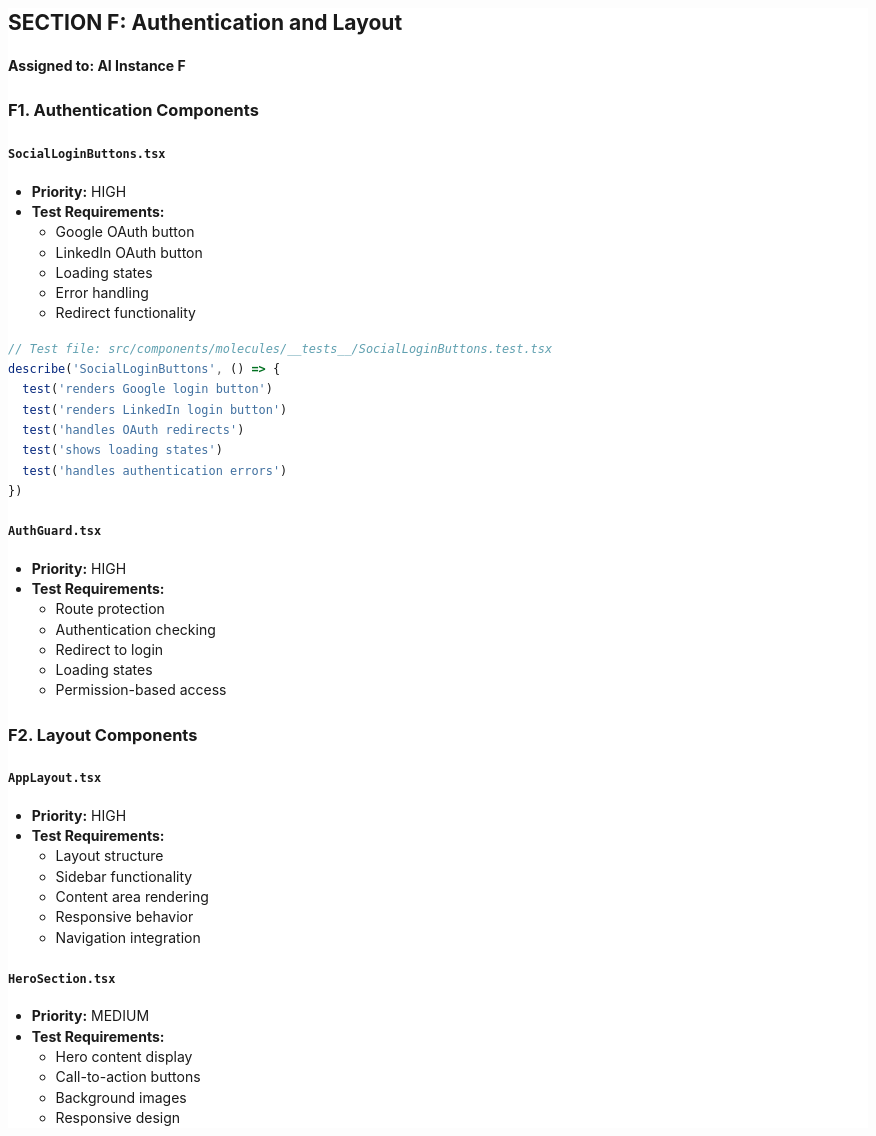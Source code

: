 
## SECTION F: Authentication and Layout

**Assigned to: AI Instance F**

### F1. Authentication Components

#### `SocialLoginButtons.tsx`
- **Priority:** HIGH
- **Test Requirements:**
  - Google OAuth button
  - LinkedIn OAuth button
  - Loading states
  - Error handling
  - Redirect functionality

```typescript
// Test file: src/components/molecules/__tests__/SocialLoginButtons.test.tsx
describe('SocialLoginButtons', () => {
  test('renders Google login button')
  test('renders LinkedIn login button')
  test('handles OAuth redirects')
  test('shows loading states')
  test('handles authentication errors')
})
```

#### `AuthGuard.tsx`
- **Priority:** HIGH
- **Test Requirements:**
  - Route protection
  - Authentication checking
  - Redirect to login
  - Loading states
  - Permission-based access

### F2. Layout Components

#### `AppLayout.tsx`
- **Priority:** HIGH
- **Test Requirements:**
  - Layout structure
  - Sidebar functionality
  - Content area rendering
  - Responsive behavior
  - Navigation integration

#### `HeroSection.tsx`
- **Priority:** MEDIUM
- **Test Requirements:**
  - Hero content display
  - Call-to-action buttons
  - Background images
  - Responsive design
